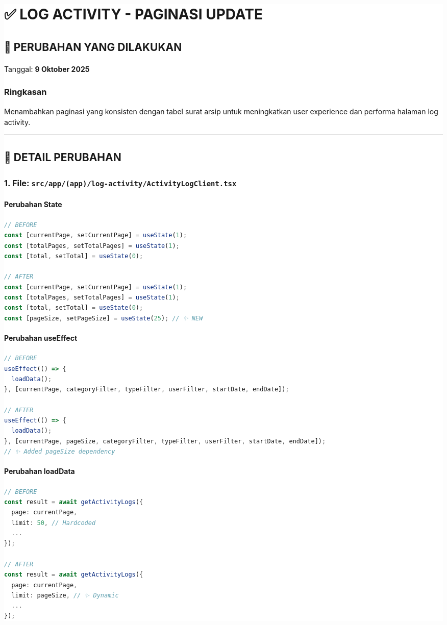 # ✅ LOG ACTIVITY - PAGINASI UPDATE

## 🎯 PERUBAHAN YANG DILAKUKAN

Tanggal: **9 Oktober 2025**

### Ringkasan
Menambahkan paginasi yang konsisten dengan tabel surat arsip untuk meningkatkan user experience dan performa halaman log activity.

---

## 📝 DETAIL PERUBAHAN

### 1. **File: `src/app/(app)/log-activity/ActivityLogClient.tsx`**

#### Perubahan State
```typescript
// BEFORE
const [currentPage, setCurrentPage] = useState(1);
const [totalPages, setTotalPages] = useState(1);
const [total, setTotal] = useState(0);

// AFTER
const [currentPage, setCurrentPage] = useState(1);
const [totalPages, setTotalPages] = useState(1);
const [total, setTotal] = useState(0);
const [pageSize, setPageSize] = useState(25); // ✨ NEW
```

#### Perubahan useEffect
```typescript
// BEFORE
useEffect(() => {
  loadData();
}, [currentPage, categoryFilter, typeFilter, userFilter, startDate, endDate]);

// AFTER
useEffect(() => {
  loadData();
}, [currentPage, pageSize, categoryFilter, typeFilter, userFilter, startDate, endDate]);
// ✨ Added pageSize dependency
```

#### Perubahan loadData
```typescript
// BEFORE
const result = await getActivityLogs({
  page: currentPage,
  limit: 50, // Hardcoded
  ...
});

// AFTER
const result = await getActivityLogs({
  page: currentPage,
  limit: pageSize, // ✨ Dynamic
  ...
});
```

